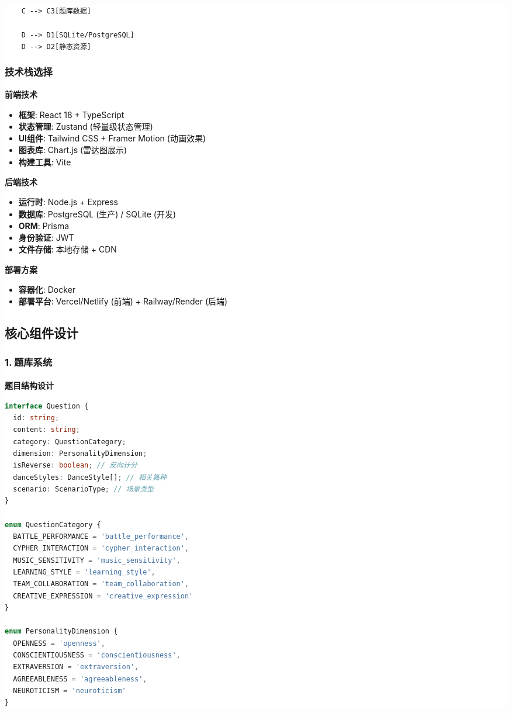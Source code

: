 ```mermaid
    C --> C3[题库数据]
    
    D --> D1[SQLite/PostgreSQL]
    D --> D2[静态资源]
```

### 技术栈选择

**前端技术**
- **框架**: React 18 + TypeScript
- **状态管理**: Zustand (轻量级状态管理)
- **UI组件**: Tailwind CSS + Framer Motion (动画效果)
- **图表库**: Chart.js (雷达图展示)
- **构建工具**: Vite

**后端技术**
- **运行时**: Node.js + Express
- **数据库**: PostgreSQL (生产) / SQLite (开发)
- **ORM**: Prisma
- **身份验证**: JWT
- **文件存储**: 本地存储 + CDN

**部署方案**
- **容器化**: Docker
- **部署平台**: Vercel/Netlify (前端) + Railway/Render (后端)

## 核心组件设计

### 1. 题库系统

**题目结构设计**
```typescript
interface Question {
  id: string;
  content: string;
  category: QuestionCategory;
  dimension: PersonalityDimension;
  isReverse: boolean; // 反向计分
  danceStyles: DanceStyle[]; // 相关舞种
  scenario: ScenarioType; // 场景类型
}

enum QuestionCategory {
  BATTLE_PERFORMANCE = 'battle_performance',
  CYPHER_INTERACTION = 'cypher_interaction', 
  MUSIC_SENSITIVITY = 'music_sensitivity',
  LEARNING_STYLE = 'learning_style',
  TEAM_COLLABORATION = 'team_collaboration',
  CREATIVE_EXPRESSION = 'creative_expression'
}

enum PersonalityDimension {
  OPENNESS = 'openness',
  CONSCIENTIOUSNESS = 'conscientiousness', 
  EXTRAVERSION = 'extraversion',
  AGREEABLENESS = 'agreeableness',
  NEUROTICISM = 'neuroticism'
}
```
